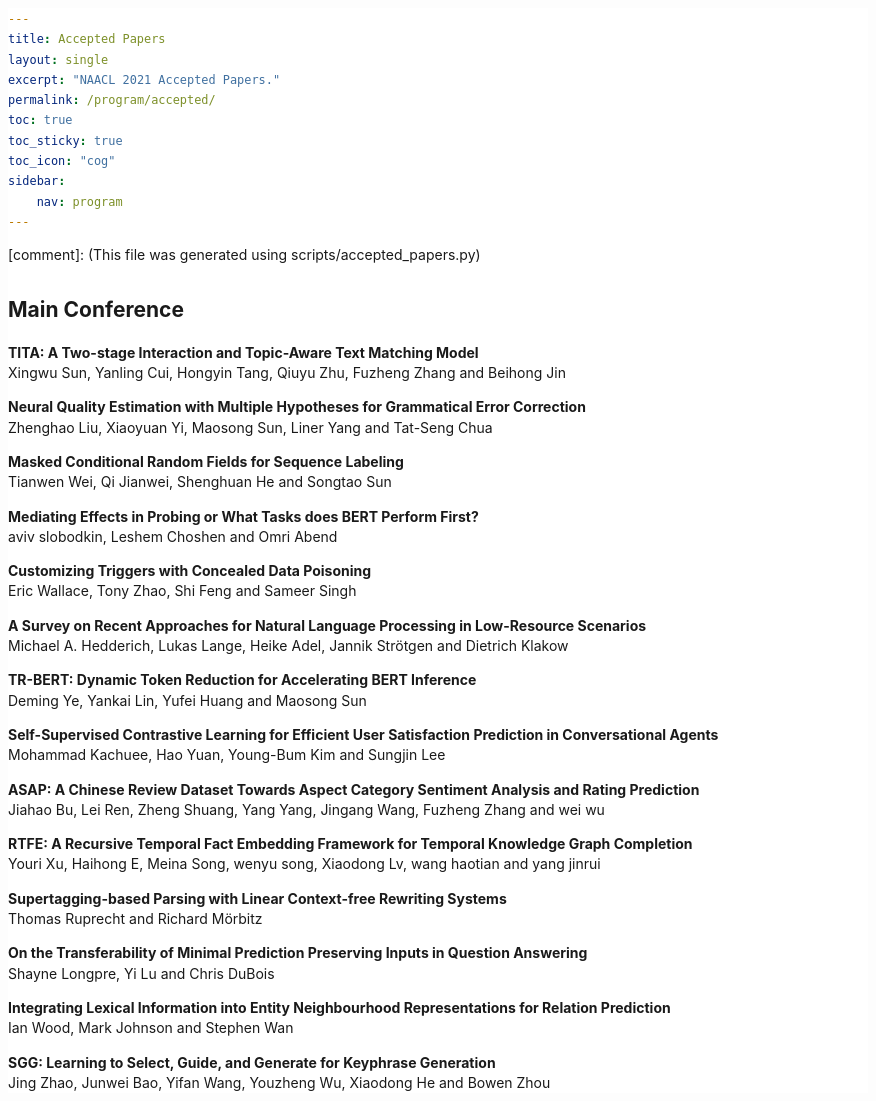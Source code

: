 ```yaml
---
title: Accepted Papers
layout: single
excerpt: "NAACL 2021 Accepted Papers."
permalink: /program/accepted/
toc: true
toc_sticky: true
toc_icon: "cog"
sidebar:
    nav: program
---
```

[comment]: (This file was generated using scripts/accepted_papers.py)

Main Conference
---
**TITA: A Two-stage Interaction and Topic-Aware Text Matching Model**<br>Xingwu Sun, Yanling Cui, Hongyin Tang, Qiuyu Zhu, Fuzheng Zhang and Beihong Jin

**Neural Quality Estimation with Multiple Hypotheses for Grammatical Error Correction**<br>Zhenghao Liu, Xiaoyuan Yi, Maosong Sun, Liner Yang and Tat-Seng Chua

**Masked Conditional Random Fields for Sequence Labeling**<br>Tianwen Wei, Qi Jianwei, Shenghuan He and Songtao Sun

**Mediating Effects in Probing or What Tasks does BERT Perform First?**<br>aviv slobodkin, Leshem Choshen and Omri Abend

**Customizing Triggers with Concealed Data Poisoning**<br>Eric Wallace, Tony Zhao, Shi Feng and Sameer Singh

**A Survey on Recent Approaches for Natural Language Processing in Low-Resource Scenarios**<br>Michael A. Hedderich, Lukas Lange, Heike Adel, Jannik Strötgen and Dietrich Klakow

**TR-BERT: Dynamic Token Reduction for Accelerating BERT Inference**<br>Deming Ye, Yankai Lin, Yufei Huang and Maosong Sun

**Self-Supervised Contrastive Learning for Efficient User Satisfaction Prediction in Conversational Agents**<br>Mohammad Kachuee, Hao Yuan, Young-Bum Kim and Sungjin Lee

**ASAP: A Chinese Review Dataset Towards Aspect Category Sentiment Analysis and Rating Prediction**<br>Jiahao Bu, Lei Ren, Zheng Shuang, Yang Yang, Jingang Wang, Fuzheng Zhang and wei wu

**RTFE: A Recursive Temporal Fact Embedding Framework for Temporal Knowledge Graph Completion**<br>Youri Xu, Haihong E, Meina Song, wenyu song, Xiaodong Lv, wang haotian and yang jinrui

**Supertagging-based Parsing with Linear Context-free Rewriting Systems**<br>Thomas Ruprecht and Richard Mörbitz

**On the Transferability of Minimal Prediction Preserving Inputs in Question Answering**<br>Shayne Longpre, Yi Lu and Chris DuBois

**Integrating Lexical Information into Entity Neighbourhood Representations for Relation Prediction**<br>Ian Wood, Mark Johnson and Stephen Wan

**SGG: Learning to Select, Guide, and Generate for Keyphrase Generation**<br>Jing Zhao, Junwei Bao, Yifan Wang, Youzheng Wu, Xiaodong He and Bowen Zhou
